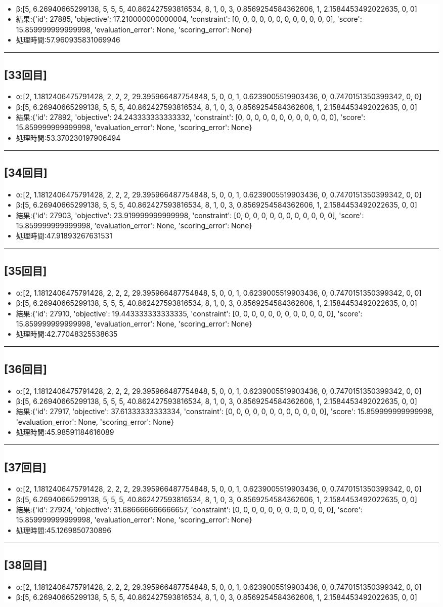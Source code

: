 - β:[5, 6.26940665299138, 5, 5, 5, 40.862427593816534, 8, 1, 0, 3, 0.8569254584362606, 1, 2.1584453492022635, 0, 0]
- 結果:{'id': 27885, 'objective': 17.210000000000004, 'constraint': [0, 0, 0, 0, 0, 0, 0, 0, 0, 0, 0, 0], 'score': 15.859999999999998, 'evaluation_error': None, 'scoring_error': None}
- 処理時間:57.960935831069946
---
## [33回目]
- α:[2, 1.1812406475791428, 2, 2, 2, 29.395966487754848, 5, 0, 0, 1, 0.6239005519903436, 0, 0.7470151350399342, 0, 0]
- β:[5, 6.26940665299138, 5, 5, 5, 40.862427593816534, 8, 1, 0, 3, 0.8569254584362606, 1, 2.1584453492022635, 0, 0]
- 結果:{'id': 27892, 'objective': 24.243333333333332, 'constraint': [0, 0, 0, 0, 0, 0, 0, 0, 0, 0, 0, 0], 'score': 15.859999999999998, 'evaluation_error': None, 'scoring_error': None}
- 処理時間:53.370230197906494
---
## [34回目]
- α:[2, 1.1812406475791428, 2, 2, 2, 29.395966487754848, 5, 0, 0, 1, 0.6239005519903436, 0, 0.7470151350399342, 0, 0]
- β:[5, 6.26940665299138, 5, 5, 5, 40.862427593816534, 8, 1, 0, 3, 0.8569254584362606, 1, 2.1584453492022635, 0, 0]
- 結果:{'id': 27903, 'objective': 23.919999999999998, 'constraint': [0, 0, 0, 0, 0, 0, 0, 0, 0, 0, 0, 0], 'score': 15.859999999999998, 'evaluation_error': None, 'scoring_error': None}
- 処理時間:47.91893267631531
---
## [35回目]
- α:[2, 1.1812406475791428, 2, 2, 2, 29.395966487754848, 5, 0, 0, 1, 0.6239005519903436, 0, 0.7470151350399342, 0, 0]
- β:[5, 6.26940665299138, 5, 5, 5, 40.862427593816534, 8, 1, 0, 3, 0.8569254584362606, 1, 2.1584453492022635, 0, 0]
- 結果:{'id': 27910, 'objective': 19.443333333333335, 'constraint': [0, 0, 0, 0, 0, 0, 0, 0, 0, 0, 0, 0], 'score': 15.859999999999998, 'evaluation_error': None, 'scoring_error': None}
- 処理時間:42.77048325538635
---
## [36回目]
- α:[2, 1.1812406475791428, 2, 2, 2, 29.395966487754848, 5, 0, 0, 1, 0.6239005519903436, 0, 0.7470151350399342, 0, 0]
- β:[5, 6.26940665299138, 5, 5, 5, 40.862427593816534, 8, 1, 0, 3, 0.8569254584362606, 1, 2.1584453492022635, 0, 0]
- 結果:{'id': 27917, 'objective': 37.61333333333334, 'constraint': [0, 0, 0, 0, 0, 0, 0, 0, 0, 0, 0, 0], 'score': 15.859999999999998, 'evaluation_error': None, 'scoring_error': None}
- 処理時間:45.98591184616089
---
## [37回目]
- α:[2, 1.1812406475791428, 2, 2, 2, 29.395966487754848, 5, 0, 0, 1, 0.6239005519903436, 0, 0.7470151350399342, 0, 0]
- β:[5, 6.26940665299138, 5, 5, 5, 40.862427593816534, 8, 1, 0, 3, 0.8569254584362606, 1, 2.1584453492022635, 0, 0]
- 結果:{'id': 27924, 'objective': 31.686666666666657, 'constraint': [0, 0, 0, 0, 0, 0, 0, 0, 0, 0, 0, 0], 'score': 15.859999999999998, 'evaluation_error': None, 'scoring_error': None}
- 処理時間:45.1269850730896
---
## [38回目]
- α:[2, 1.1812406475791428, 2, 2, 2, 29.395966487754848, 5, 0, 0, 1, 0.6239005519903436, 0, 0.7470151350399342, 0, 0]
- β:[5, 6.26940665299138, 5, 5, 5, 40.862427593816534, 8, 1, 0, 3, 0.8569254584362606, 1, 2.1584453492022635, 0, 0]